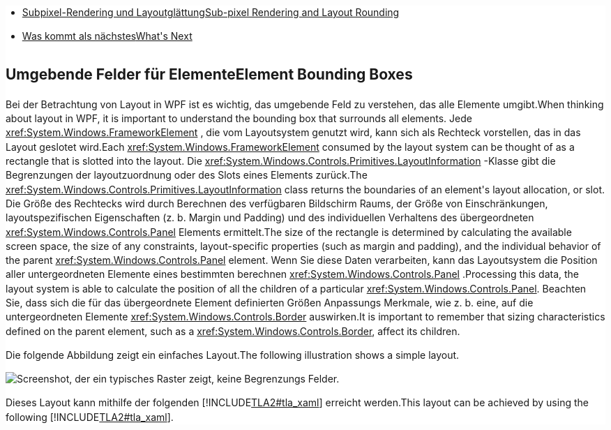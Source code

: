 - [<span data-ttu-id="acf8a-112">Subpixel-Rendering und Layoutglättung</span><span class="sxs-lookup"><span data-stu-id="acf8a-112">Sub-pixel Rendering and Layout Rounding</span></span>](#LayoutSystem_LayoutRounding)

- [<span data-ttu-id="acf8a-113">Was kommt als nächstes</span><span class="sxs-lookup"><span data-stu-id="acf8a-113">What's Next</span></span>](#LayoutSystem_whatsnext)

<a name="LayoutSystem_BoundingBox"></a>

## <a name="element-bounding-boxes"></a><span data-ttu-id="acf8a-114">Umgebende Felder für Elemente</span><span class="sxs-lookup"><span data-stu-id="acf8a-114">Element Bounding Boxes</span></span>

<span data-ttu-id="acf8a-115">Bei der Betrachtung von Layout in WPF ist es wichtig, das umgebende Feld zu verstehen, das alle Elemente umgibt.</span><span class="sxs-lookup"><span data-stu-id="acf8a-115">When thinking about layout in WPF, it is important to understand the bounding box that surrounds all elements.</span></span> <span data-ttu-id="acf8a-116">Jede <xref:System.Windows.FrameworkElement> , die vom Layoutsystem genutzt wird, kann sich als Rechteck vorstellen, das in das Layout geslotet wird.</span><span class="sxs-lookup"><span data-stu-id="acf8a-116">Each <xref:System.Windows.FrameworkElement> consumed by the layout system can be thought of as a rectangle that is slotted into the layout.</span></span> <span data-ttu-id="acf8a-117">Die <xref:System.Windows.Controls.Primitives.LayoutInformation> -Klasse gibt die Begrenzungen der layoutzuordnung oder des Slots eines Elements zurück.</span><span class="sxs-lookup"><span data-stu-id="acf8a-117">The <xref:System.Windows.Controls.Primitives.LayoutInformation> class returns the boundaries of an element's layout allocation, or slot.</span></span> <span data-ttu-id="acf8a-118">Die Größe des Rechtecks wird durch Berechnen des verfügbaren Bildschirm Raums, der Größe von Einschränkungen, layoutspezifischen Eigenschaften (z. b. Margin und Padding) und des individuellen Verhaltens des übergeordneten <xref:System.Windows.Controls.Panel> Elements ermittelt.</span><span class="sxs-lookup"><span data-stu-id="acf8a-118">The size of the rectangle is determined by calculating the available screen space, the size of any constraints, layout-specific properties (such as margin and padding), and the individual behavior of the parent <xref:System.Windows.Controls.Panel> element.</span></span> <span data-ttu-id="acf8a-119">Wenn Sie diese Daten verarbeiten, kann das Layoutsystem die Position aller untergeordneten Elemente eines bestimmten berechnen <xref:System.Windows.Controls.Panel> .</span><span class="sxs-lookup"><span data-stu-id="acf8a-119">Processing this data, the layout system is able to calculate the position of all the children of a particular <xref:System.Windows.Controls.Panel>.</span></span> <span data-ttu-id="acf8a-120">Beachten Sie, dass sich die für das übergeordnete Element definierten Größen Anpassungs Merkmale, wie z. b. eine, auf die untergeordneten Elemente <xref:System.Windows.Controls.Border> auswirken.</span><span class="sxs-lookup"><span data-stu-id="acf8a-120">It is important to remember that sizing characteristics defined on the parent element, such as a <xref:System.Windows.Controls.Border>, affect its children.</span></span>

<span data-ttu-id="acf8a-121">Die folgende Abbildung zeigt ein einfaches Layout.</span><span class="sxs-lookup"><span data-stu-id="acf8a-121">The following illustration shows a simple layout.</span></span>

![Screenshot, der ein typisches Raster zeigt, keine Begrenzungs Felder.](./media/layout/grid-no-bounding-box-superimpose.png)

<span data-ttu-id="acf8a-123">Dieses Layout kann mithilfe der folgenden [!INCLUDE[TLA2#tla_xaml](../../../../includes/tla2sharptla-xaml-md.md)] erreicht werden.</span><span class="sxs-lookup"><span data-stu-id="acf8a-123">This layout can be achieved by using the following [!INCLUDE[TLA2#tla_xaml](../../../../includes/tla2sharptla-xaml-md.md)].</span></span>
